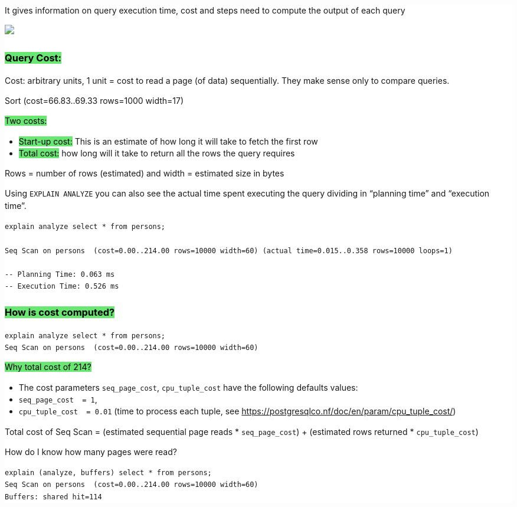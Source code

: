 It gives information on query execution time, cost and steps need to compute the output of each query

![](https://i.imgur.com/f6Pk6Ic.png)


### <mark style="background: #69E772;">Query Cost:</mark>

Cost: arbitrary units, 1 unit = cost to read a page (of data) sequentially. They make sense only to compare queries.

Sort  (cost=66.83..69.33 rows=1000 width=17) 

<mark style="background: #69E772;">Two costs:</mark>
- <mark style="background: #69E772;">Start-up cost:</mark> This is an estimate of how long it will take to fetch the first row
- <mark style="background: #69E772;">Total cost:</mark> how long will it take to return all the rows the query requires

Rows = number of rows (estimated) and width = estimated size in bytes

Using ``EXPLAIN ANALYZE`` you can also see the actual time spent executing the query dividing in “planning time” and “execution time”. 

```plSQL
explain analyze select * from persons;

Seq Scan on persons  (cost=0.00..214.00 rows=10000 width=60) (actual time=0.015..0.358 rows=10000 loops=1)

-- Planning Time: 0.063 ms
-- Execution Time: 0.526 ms
```

### <mark style="background: #69E772;">How is cost computed?</mark>

```plSQL
explain analyze select * from persons; 
Seq Scan on persons  (cost=0.00..214.00 rows=10000 width=60)
```

<mark style="background: #69E772;">Why total cost of 214?</mark>
- The cost parameters ``seq_page_cost``, ``cpu_tuple_cost``  have the following defaults values:
- ``seq_page_cost  = 1``, 
- ``cpu_tuple_cost  = 0.01`` (time to process each tuple, see https://postgresqlco.nf/doc/en/param/cpu_tuple_cost/)

Total cost of Seq Scan = (estimated sequential page reads * ``seq_page_cost``) + (estimated rows returned * ``cpu_tuple_cost``)

How do I know how many pages were read?

```plSQL
explain (analyze, buffers) select * from persons; 
Seq Scan on persons  (cost=0.00..214.00 rows=10000 width=60)
Buffers: shared hit=114
```
